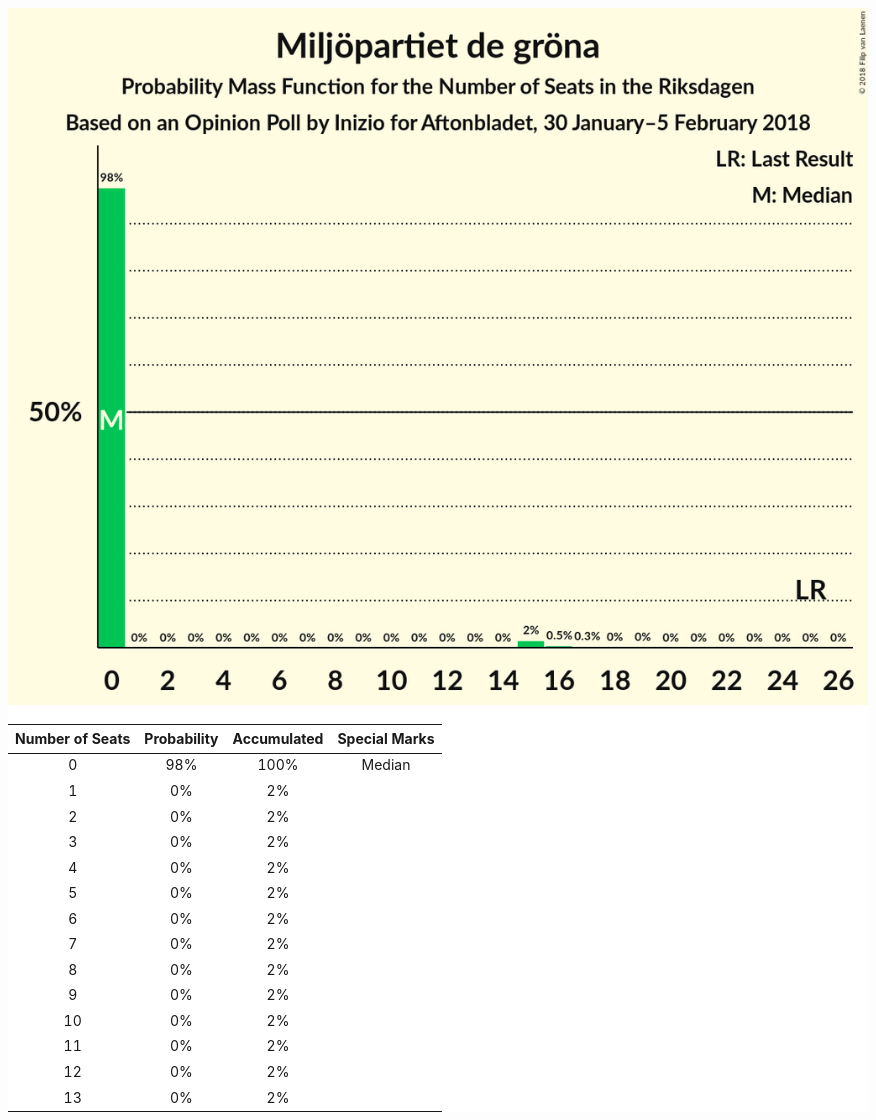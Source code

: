 ![Graph with seats probability mass function not yet produced](2018-02-05-Inizio-seats-pmf-miljöpartietdegröna.png "Seats Probability Mass Function")

| Number of Seats | Probability | Accumulated | Special Marks |
|:---------------:|:-----------:|:-----------:|:-------------:|
| 0 | 98% | 100% | Median |
| 1 | 0% | 2% |  |
| 2 | 0% | 2% |  |
| 3 | 0% | 2% |  |
| 4 | 0% | 2% |  |
| 5 | 0% | 2% |  |
| 6 | 0% | 2% |  |
| 7 | 0% | 2% |  |
| 8 | 0% | 2% |  |
| 9 | 0% | 2% |  |
| 10 | 0% | 2% |  |
| 11 | 0% | 2% |  |
| 12 | 0% | 2% |  |
| 13 | 0% | 2% |  |